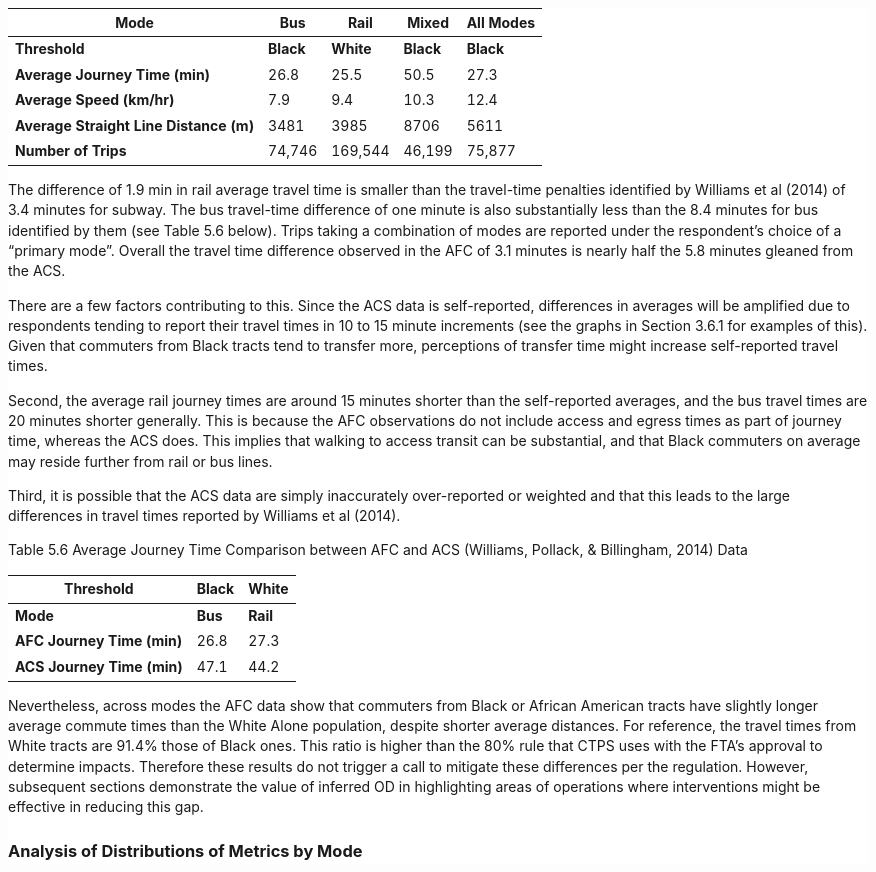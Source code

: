 | **Mode**                               | **Bus**    | **Rail**   | **Mixed**  | **All Modes** |
|----------------------------------------|------------|------------|------------|---------------|
| **Threshold**                          | **Black** | **White** | **Black** | **Black**    |
| **Average Journey Time (min)**         | 26.8       | 25.5       | 50.5       | 27.3          |
| **Average Speed (km/hr)**              | 7.9        | 9.4        | 10.3       | 12.4          |
| **Average Straight Line Distance (m)** | 3481       | 3985       | 8706       | 5611          |
| **Number of Trips**                    | 74,746     | 169,544    | 46,199     | 75,877        |

The difference of 1.9 min in rail average travel time is smaller than the travel-time penalties identified by Williams et al (2014) of 3.4 minutes for subway. The bus travel-time difference of one minute is also substantially less than the 8.4 minutes for bus identified by them (see Table 5.6 below). Trips taking a combination of modes are reported under the respondent’s choice of a “primary mode”. Overall the travel time difference observed in the AFC of 3.1 minutes is nearly half the 5.8 minutes gleaned from the ACS.

There are a few factors contributing to this. Since the ACS data is self-reported, differences in averages will be amplified due to respondents tending to report their travel times in 10 to 15 minute increments (see the graphs in Section 3.6.1 for examples of this). Given that commuters from Black tracts tend to transfer more, perceptions of transfer time might increase self-reported travel times.

Second, the average rail journey times are around 15 minutes shorter than the self-reported averages, and the bus travel times are 20 minutes shorter generally. This is because the AFC observations do not include access and egress times as part of journey time, whereas the ACS does. This implies that walking to access transit can be substantial, and that Black commuters on average may reside further from rail or bus lines.

Third, it is possible that the ACS data are simply inaccurately over-reported or weighted and that this leads to the large differences in travel times reported by Williams et al (2014).

<span id="_Ref421614159" class="anchor"></span>Table 5.6 Average Journey Time Comparison between AFC and ACS (Williams, Pollack, & Billingham, 2014) Data

| **Threshold**               | **Black**  | **White**  |
|-----------------------------|------------|------------|
| **Mode**                    | **Bus**    | **Rail**   |
| **AFC Journey Time (min)** | 26.8       | 27.3       |
| **ACS Journey Time (min)** | 47.1       | 44.2       |

Nevertheless, across modes the AFC data show that commuters from Black or African American tracts have slightly longer average commute times than the White Alone population, despite shorter average distances. For reference, the travel times from White tracts are 91.4% those of Black ones. This ratio is higher than the 80% rule that CTPS uses with the FTA’s approval to determine impacts. Therefore these results do not trigger a call to mitigate these differences per the regulation. However, subsequent sections demonstrate the value of inferred OD in highlighting areas of operations where interventions might be effective in reducing this gap.

### Analysis of Distributions of Metrics by Mode

